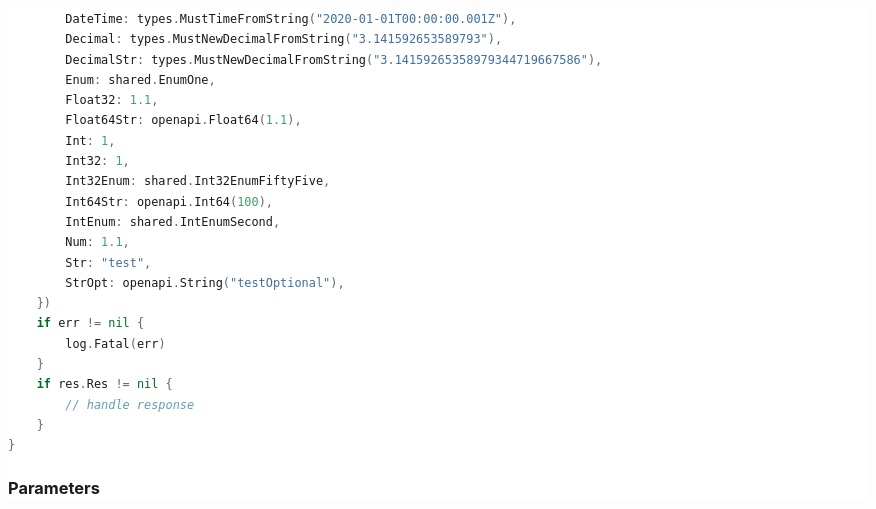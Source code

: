 ```go
        DateTime: types.MustTimeFromString("2020-01-01T00:00:00.001Z"),
        Decimal: types.MustNewDecimalFromString("3.141592653589793"),
        DecimalStr: types.MustNewDecimalFromString("3.14159265358979344719667586"),
        Enum: shared.EnumOne,
        Float32: 1.1,
        Float64Str: openapi.Float64(1.1),
        Int: 1,
        Int32: 1,
        Int32Enum: shared.Int32EnumFiftyFive,
        Int64Str: openapi.Int64(100),
        IntEnum: shared.IntEnumSecond,
        Num: 1.1,
        Str: "test",
        StrOpt: openapi.String("testOptional"),
    })
    if err != nil {
        log.Fatal(err)
    }
    if res.Res != nil {
        // handle response
    }
}
```

### Parameters

